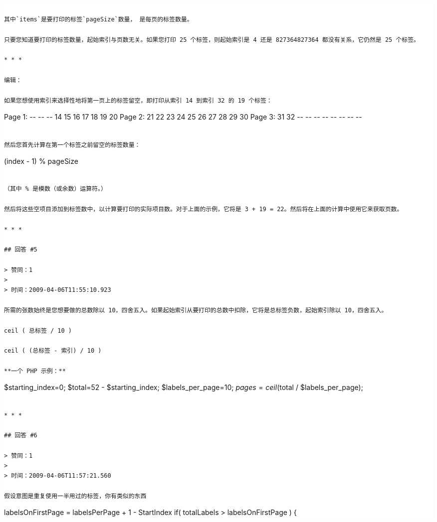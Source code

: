 ```

其中`items`是要打印的标签`pageSize`数量， 是每页的标签数量。

只要您知道要打印的标签数量，起始索引与页数无关。如果您打印 25 个标签，则起始索引是 4 还是 827364827364 都没有关系，它仍然是 25 个标签。

* * *

编辑：

如果您想使用索引来选择性地将第一页上的标签留空，即打印从索引 14 到索引 32 的 19 个标签：

```
Page 1: -- -- -- 14 15 16 17 18 19 20
Page 2: 21 22 23 24 25 26 27 28 29 30
Page 3: 31 32 -- -- -- -- -- -- -- -- 
```

然后您首先计算在第一个标签之前留空的标签数量：

```
(index - 1) % pageSize 
```

（其中 % 是模数（或余数）运算符。）

然后将这些空项目添加到标签数中，以计算要打印的实际项目数。对于上面的示例，它将是 3 + 19 = 22。然后将在上面的计算中使用它来获取页数。

* * *

## 回答 #5

> 赞同：1
> 
> 时间：2009-04-06T11:55:10.923

所需的张数始终是您想要做的总数除以 10，四舍五入。如果起始索引从要打印的总数中扣除，它将是总标签负数，起始索引除以 10，四舍五入。

ceil ( 总标签 / 10 )

ceil ( (总标签 - 索引) / 10 )

**一个 PHP 示例：**

```
$starting_index=0;
$total=52 - $starting_index;
$labels_per_page=10;
$pages=ceil($total / $labels_per_page); 
```

* * *

## 回答 #6

> 赞同：1
> 
> 时间：2009-04-06T11:57:21.560

假设意图是重复使用一半用过的标签，你有类似的东西

```
labelsOnFirstPage = labelsPerPage + 1 - StartIndex
if( totalLabels > labelsOnFirstPage )
{